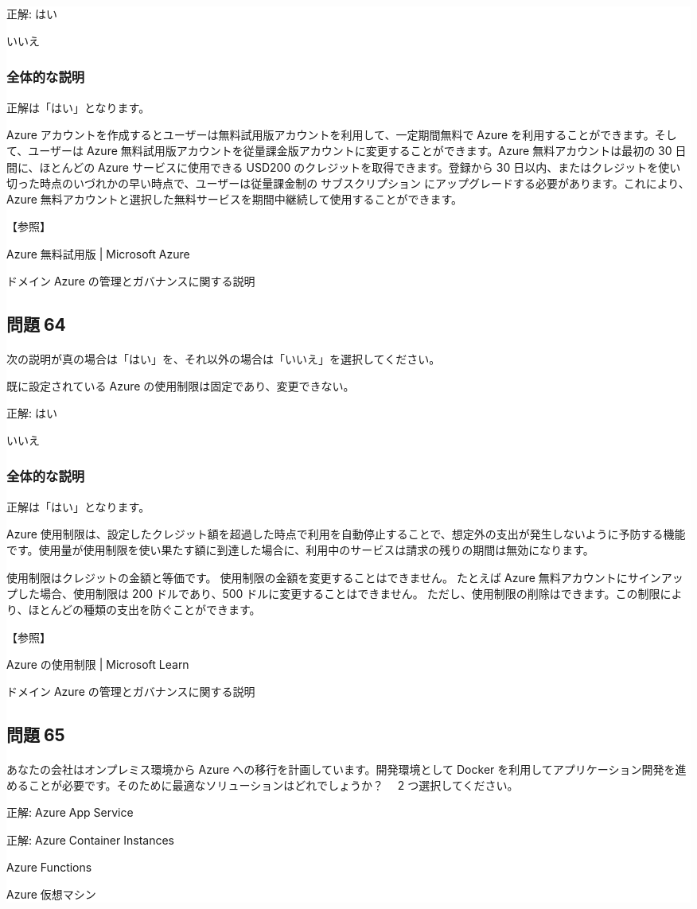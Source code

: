 正解: はい

いいえ

### 全体的な説明

正解は「はい」となります。

Azure アカウントを作成するとユーザーは無料試用版アカウントを利用して、一定期間無料で Azure を利用することができます。そして、ユーザーは Azure 無料試用版アカウントを従量課金版アカウントに変更することができます。Azure 無料アカウントは最初の 30 日間に、ほとんどの Azure サービスに使用できる USD200 のクレジットを取得できます。登録から 30 日以内、またはクレジットを使い切った時点のいづれかの早い時点で、ユーザーは従量課金制の サブスクリプション にアップグレードする必要があります。これにより、Azure 無料アカウントと選択した無料サービスを期間中継続して使用することができます。

【参照】

Azure 無料試用版 | Microsoft Azure

ドメイン
Azure の管理とガバナンスに関する説明

## 問題 64

次の説明が真の場合は「はい」を、それ以外の場合は「いいえ」を選択してください。

既に設定されている Azure の使用制限は固定であり、変更できない。

正解: はい

いいえ

### 全体的な説明

正解は「はい」となります。

Azure 使用制限は、設定したクレジット額を超過した時点で利用を自動停止することで、想定外の支出が発生しないように予防する機能です。使用量が使用制限を使い果たす額に到達した場合に、利用中のサービスは請求の残りの期間は無効になります。

使用制限はクレジットの金額と等価です。 使用制限の金額を変更することはできません。 たとえば Azure 無料アカウントにサインアップした場合、使用制限は 200 ドルであり、500 ドルに変更することはできません。 ただし、使用制限の削除はできます。この制限により、ほとんどの種類の支出を防ぐことができます。

【参照】

Azure の使用制限 | Microsoft Learn

ドメイン
Azure の管理とガバナンスに関する説明

## 問題 65

あなたの会社はオンプレミス環境から Azure への移行を計画しています。開発環境として Docker を利用してアプリケーション開発を進めることが必要です。そのために最適なソリューションはどれでしょうか？　 2 つ選択してください。

正解: Azure App Service

正解: Azure Container Instances

Azure Functions

Azure 仮想マシン
